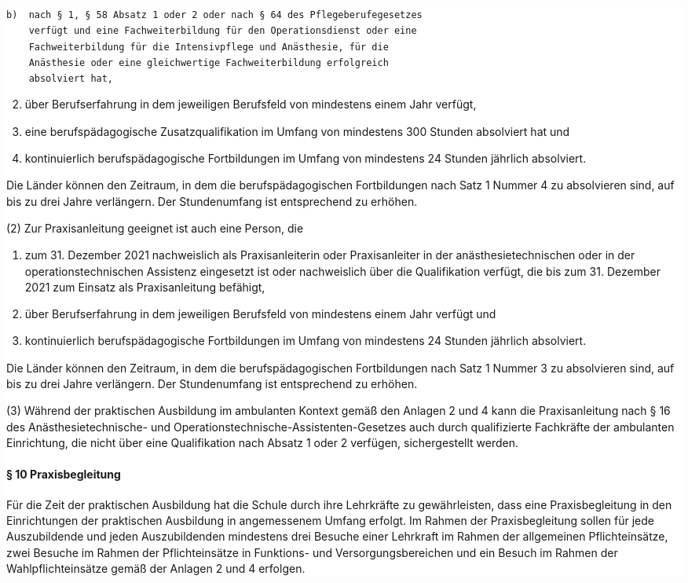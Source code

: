 
    b)  nach § 1, § 58 Absatz 1 oder 2 oder nach § 64 des Pflegeberufegesetzes
        verfügt und eine Fachweiterbildung für den Operationsdienst oder eine
        Fachweiterbildung für die Intensivpflege und Anästhesie, für die
        Anästhesie oder eine gleichwertige Fachweiterbildung erfolgreich
        absolviert hat,





2.  über Berufserfahrung in dem jeweiligen Berufsfeld von mindestens einem
    Jahr verfügt,


3.  eine berufspädagogische Zusatzqualifikation im Umfang von mindestens
    300 Stunden absolviert hat und


4.  kontinuierlich berufspädagogische Fortbildungen im Umfang von
    mindestens 24 Stunden jährlich absolviert.



Die Länder können den Zeitraum, in dem die berufspädagogischen
Fortbildungen nach Satz 1 Nummer 4 zu absolvieren sind, auf bis zu
drei Jahre verlängern. Der Stundenumfang ist entsprechend zu erhöhen.

(2) Zur Praxisanleitung geeignet ist auch eine Person, die

1.  zum 31. Dezember 2021 nachweislich als Praxisanleiterin oder
    Praxisanleiter in der anästhesietechnischen oder in der
    operationstechnischen Assistenz eingesetzt ist oder nachweislich über
    die Qualifikation verfügt, die bis zum 31. Dezember 2021 zum Einsatz
    als Praxisanleitung befähigt,


2.  über Berufserfahrung in dem jeweiligen Berufsfeld von mindestens einem
    Jahr verfügt und


3.  kontinuierlich berufspädagogische Fortbildungen im Umfang von
    mindestens 24 Stunden jährlich absolviert.



Die Länder können den Zeitraum, in dem die berufspädagogischen
Fortbildungen nach Satz 1 Nummer 3 zu absolvieren sind, auf bis zu
drei Jahre verlängern. Der Stundenumfang ist entsprechend zu erhöhen.

(3) Während der praktischen Ausbildung im ambulanten Kontext gemäß den
Anlagen 2 und 4 kann die Praxisanleitung nach § 16 des
Anästhesietechnische- und Operationstechnische-Assistenten-Gesetzes
auch durch qualifizierte Fachkräfte der ambulanten Einrichtung, die
nicht über eine Qualifikation nach Absatz 1 oder 2 verfügen,
sichergestellt werden.


#### § 10 Praxisbegleitung

Für die Zeit der praktischen Ausbildung hat die Schule durch ihre
Lehrkräfte zu gewährleisten, dass eine Praxisbegleitung in den
Einrichtungen der praktischen Ausbildung in angemessenem Umfang
erfolgt. Im Rahmen der Praxisbegleitung sollen für jede Auszubildende
und jeden Auszubildenden mindestens drei Besuche einer Lehrkraft im
Rahmen der allgemeinen Pflichteinsätze, zwei Besuche im Rahmen der
Pflichteinsätze in Funktions- und Versorgungsbereichen und ein Besuch
im Rahmen der Wahlpflichteinsätze gemäß der Anlagen 2 und 4 erfolgen.
